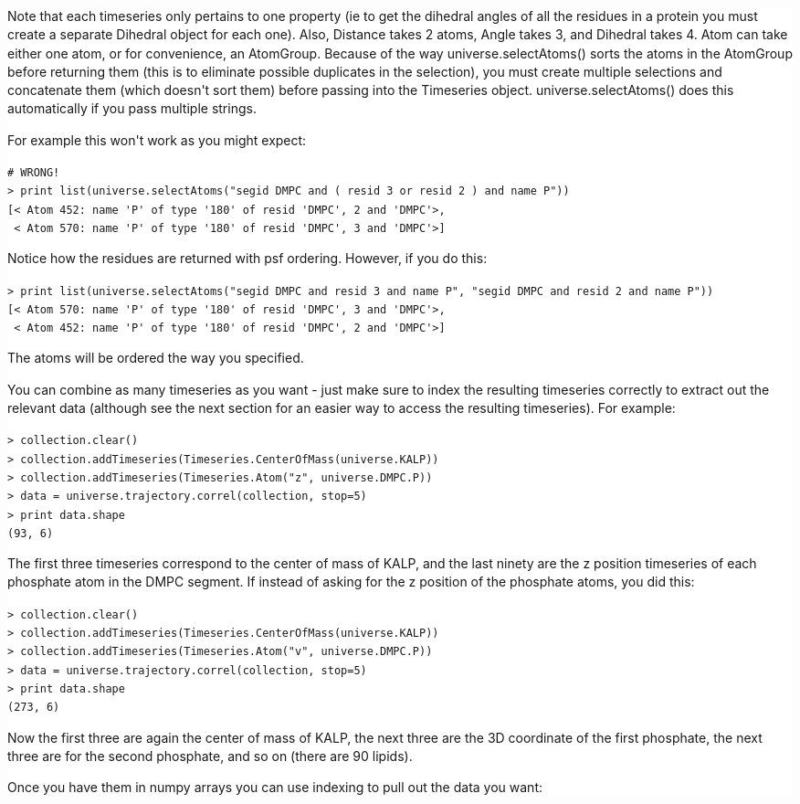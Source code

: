 Note that each timeseries only pertains to one property (ie to get the dihedral angles of all the residues in a protein you must create a separate Dihedral object for each one). Also, Distance takes 2 atoms, Angle takes 3, and Dihedral takes 4. Atom can take either one atom, or for convenience, an AtomGroup. Because of the way universe.selectAtoms() sorts the atoms in the AtomGroup before returning them (this is to eliminate possible duplicates in the selection), you must create multiple selections and concatenate them (which doesn't sort them) before passing into the Timeseries object. universe.selectAtoms() does this automatically if you pass multiple strings.

For example this won't work as you might expect:

```
# WRONG!
> print list(universe.selectAtoms("segid DMPC and ( resid 3 or resid 2 ) and name P"))
[< Atom 452: name 'P' of type '180' of resid 'DMPC', 2 and 'DMPC'>,
 < Atom 570: name 'P' of type '180' of resid 'DMPC', 3 and 'DMPC'>]
```

Notice how the residues are returned with psf ordering. However, if you do this:

```
> print list(universe.selectAtoms("segid DMPC and resid 3 and name P", "segid DMPC and resid 2 and name P"))
[< Atom 570: name 'P' of type '180' of resid 'DMPC', 3 and 'DMPC'>,
 < Atom 452: name 'P' of type '180' of resid 'DMPC', 2 and 'DMPC'>]
```

The atoms will be ordered the way you specified.

You can combine as many timeseries as you want - just make sure to index the resulting timeseries correctly to extract out the relevant data (although see the next section for an easier way to access the resulting timeseries). For example:

```
> collection.clear()
> collection.addTimeseries(Timeseries.CenterOfMass(universe.KALP))
> collection.addTimeseries(Timeseries.Atom("z", universe.DMPC.P))
> data = universe.trajectory.correl(collection, stop=5)
> print data.shape
(93, 6)
```

The first three timeseries correspond to the center of mass of KALP, and the last ninety are the z position timeseries of each phosphate atom in the DMPC segment. If instead of asking for the z position of the phosphate atoms, you did this:

```
> collection.clear()
> collection.addTimeseries(Timeseries.CenterOfMass(universe.KALP))
> collection.addTimeseries(Timeseries.Atom("v", universe.DMPC.P))
> data = universe.trajectory.correl(collection, stop=5)
> print data.shape
(273, 6)
```

Now the first three are again the center of mass of KALP, the next three are the 3D coordinate of the first phosphate, the next three are for the second phosphate, and so on (there are 90 lipids).

Once you have them in numpy arrays you can use indexing to pull out the data you want:
